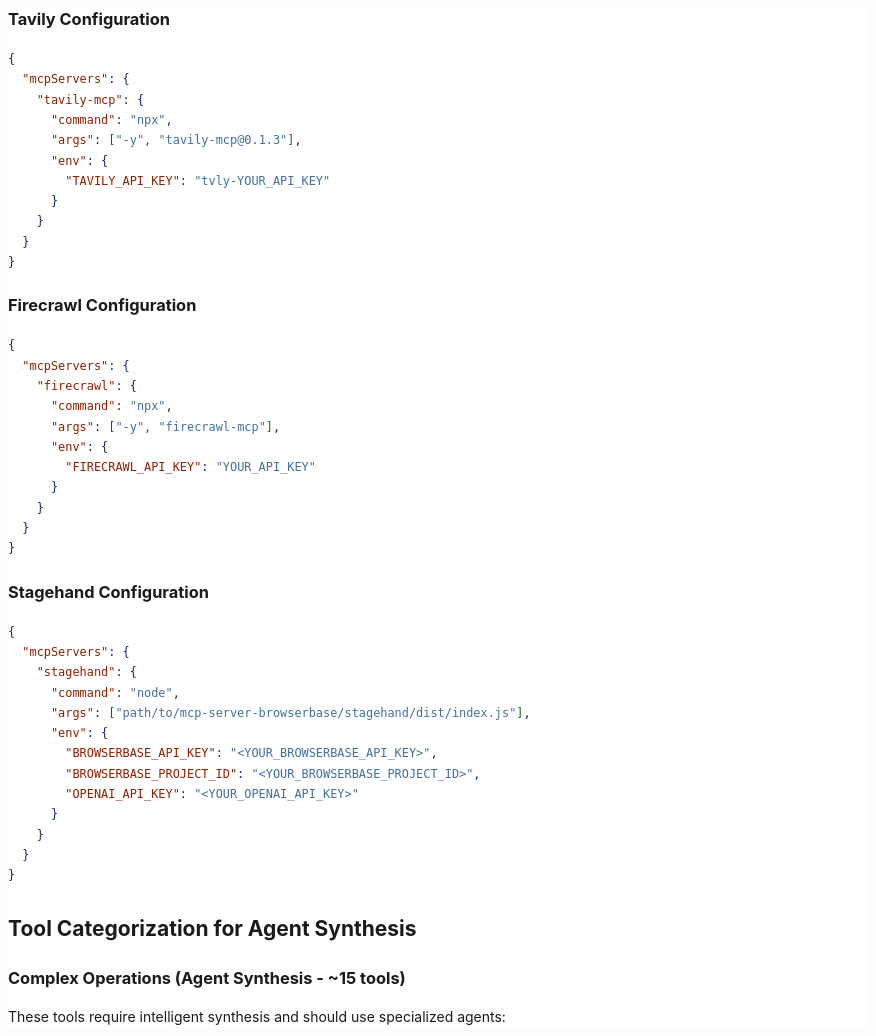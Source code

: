 ### Tavily Configuration
```json
{
  "mcpServers": {
    "tavily-mcp": {
      "command": "npx",
      "args": ["-y", "tavily-mcp@0.1.3"],
      "env": {
        "TAVILY_API_KEY": "tvly-YOUR_API_KEY"
      }
    }
  }
}
```

### Firecrawl Configuration
```json
{
  "mcpServers": {
    "firecrawl": {
      "command": "npx",
      "args": ["-y", "firecrawl-mcp"],
      "env": {
        "FIRECRAWL_API_KEY": "YOUR_API_KEY"
      }
    }
  }
}
```

### Stagehand Configuration
```json
{
  "mcpServers": {
    "stagehand": {
      "command": "node",
      "args": ["path/to/mcp-server-browserbase/stagehand/dist/index.js"],
      "env": {
        "BROWSERBASE_API_KEY": "<YOUR_BROWSERBASE_API_KEY>",
        "BROWSERBASE_PROJECT_ID": "<YOUR_BROWSERBASE_PROJECT_ID>",
        "OPENAI_API_KEY": "<YOUR_OPENAI_API_KEY>"
      }
    }
  }
}
```

## Tool Categorization for Agent Synthesis

### Complex Operations (Agent Synthesis - ~15 tools)
These tools require intelligent synthesis and should use specialized agents:
